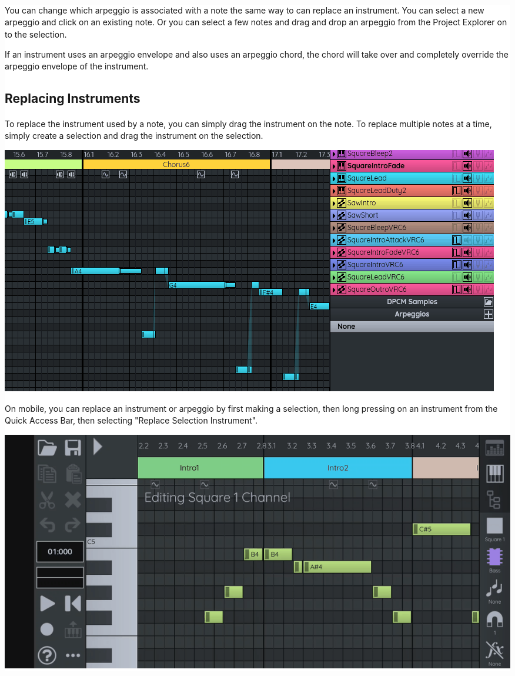 You can change which arpeggio is associated with a note the same way to can replace an instrument. You can select a new arpeggio and click on an existing note. Or you can select a few notes and drag and drop an arpeggio from the Project Explorer on to the selection.

If an instrument uses an arpeggio envelope and also uses an arpeggio chord, the chord will take over and completely override the arpeggio envelope of the instrument. 

## Replacing Instruments

To replace the instrument used by a note, you can simply drag the instrument on the note. To replace multiple notes at a time, simply create a selection and drag the instrument on the selection.

![](images/ReplaceInstrument.gif#center)

On mobile, you can replace an instrument or arpeggio by first making a selection, then long pressing on an instrument from the Quick Access Bar, then selecting "Replace Selection Instrument".

![](images/MobileReplaceInstrument.gif#center)
